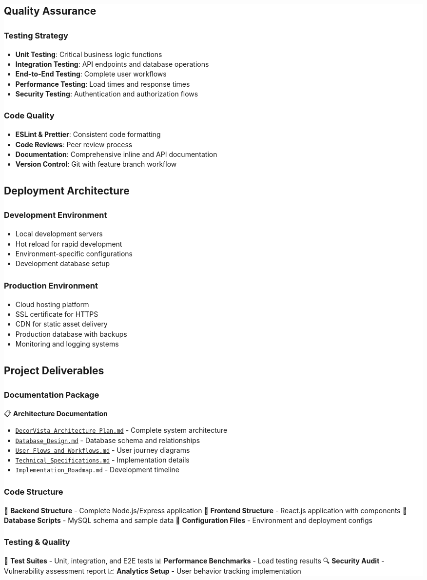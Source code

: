 ## Quality Assurance

### Testing Strategy
- **Unit Testing**: Critical business logic functions
- **Integration Testing**: API endpoints and database operations
- **End-to-End Testing**: Complete user workflows
- **Performance Testing**: Load times and response times
- **Security Testing**: Authentication and authorization flows

### Code Quality
- **ESLint & Prettier**: Consistent code formatting
- **Code Reviews**: Peer review process
- **Documentation**: Comprehensive inline and API documentation
- **Version Control**: Git with feature branch workflow

## Deployment Architecture

### Development Environment
- Local development servers
- Hot reload for rapid development
- Environment-specific configurations
- Development database setup

### Production Environment
- Cloud hosting platform
- SSL certificate for HTTPS
- CDN for static asset delivery
- Production database with backups
- Monitoring and logging systems

## Project Deliverables

### Documentation Package
📋 **Architecture Documentation**
- [`DecorVista_Architecture_Plan.md`](DecorVista_Architecture_Plan.md) - Complete system architecture
- [`Database_Design.md`](Database_Design.md) - Database schema and relationships
- [`User_Flows_and_Workflows.md`](User_Flows_and_Workflows.md) - User journey diagrams
- [`Technical_Specifications.md`](Technical_Specifications.md) - Implementation details
- [`Implementation_Roadmap.md`](Implementation_Roadmap.md) - Development timeline

### Code Structure
📁 **Backend Structure** - Complete Node.js/Express application
📁 **Frontend Structure** - React.js application with components
📁 **Database Scripts** - MySQL schema and sample data
📁 **Configuration Files** - Environment and deployment configs

### Testing & Quality
🧪 **Test Suites** - Unit, integration, and E2E tests
📊 **Performance Benchmarks** - Load testing results
🔍 **Security Audit** - Vulnerability assessment report
📈 **Analytics Setup** - User behavior tracking implementation
